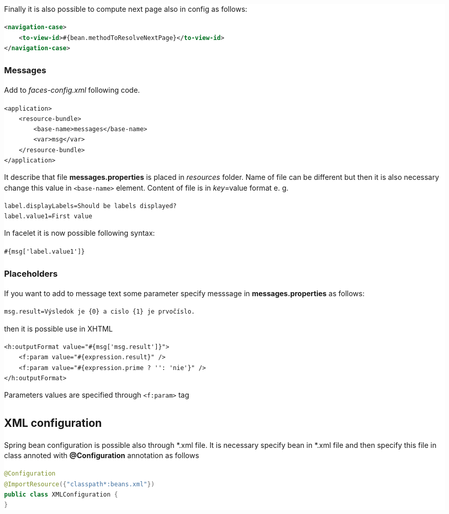 Finally it is also possible to compute next page also in config as follows:
```xml
<navigation-case>
    <to-view-id>#{bean.methodToResolveNextPage}</to-view-id>
</navigation-case>
```

### Messages
Add to *faces-config.xml* following code.
```xhtml
<application>
    <resource-bundle>
        <base-name>messages</base-name>
        <var>msg</var>
    </resource-bundle>
</application>
```
It describe that file **messages.properties** is placed in *resources* folder. Name of file can be different but then
 it is also necessary change this value in ```<base-name>``` element. Content of file is in *key*=value format e. g.
```properties
label.displayLabels=Should be labels displayed?
label.value1=First value
```
In facelet it is now possible following syntax:
```xhtml
#{msg['label.value1']}
```

### Placeholders
If you want to add to message text some parameter specify messsage in **messages.properties** as follows:
```properties
msg.result=Výsledok je {0} a cislo {1} je prvočíslo.
```

then it is possible use in XHTML
```xhtml
<h:outputFormat value="#{msg['msg.result']}">
    <f:param value="#{expression.result}" />
    <f:param value="#{expression.prime ? '': 'nie'}" />
</h:outputFormat>
```
Parameters values are specified through ```<f:param>``` tag

## XML configuration
Spring bean configuration is possible also through *.xml file. It is necessary specify bean in *.xml file and then
 specify this file in class annoted with **@Configuration** annotation as follows
```java
@Configuration
@ImportResource({"classpath*:beans.xml"})
public class XMLConfiguration {
}
```
